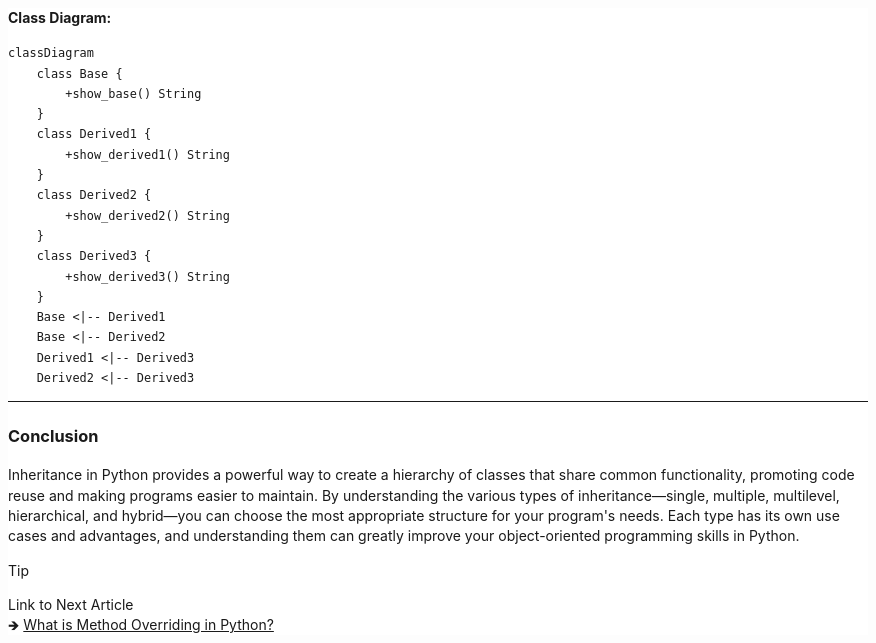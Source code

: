 **Class Diagram:**

```mermaid
classDiagram
    class Base {
        +show_base() String
    }
    class Derived1 {
        +show_derived1() String
    }
    class Derived2 {
        +show_derived2() String
    }
    class Derived3 {
        +show_derived3() String
    }
    Base <|-- Derived1
    Base <|-- Derived2
    Derived1 <|-- Derived3
    Derived2 <|-- Derived3
```

---

### Conclusion

Inheritance in Python provides a powerful way to create a hierarchy of classes that share common functionality, promoting code reuse and making programs easier to maintain. By understanding the various types of inheritance—single, multiple, multilevel, hierarchical, and hybrid—you can choose the most appropriate structure for your program's needs. Each type has its own use cases and advantages, and understanding them can greatly improve your object-oriented programming skills in Python.

> [!TIP]  
> Link to Next Article  
> 🡺 [What is Method Overriding in Python?](/OOPs%20with%20Python/Articles/58_method_overriding.md)